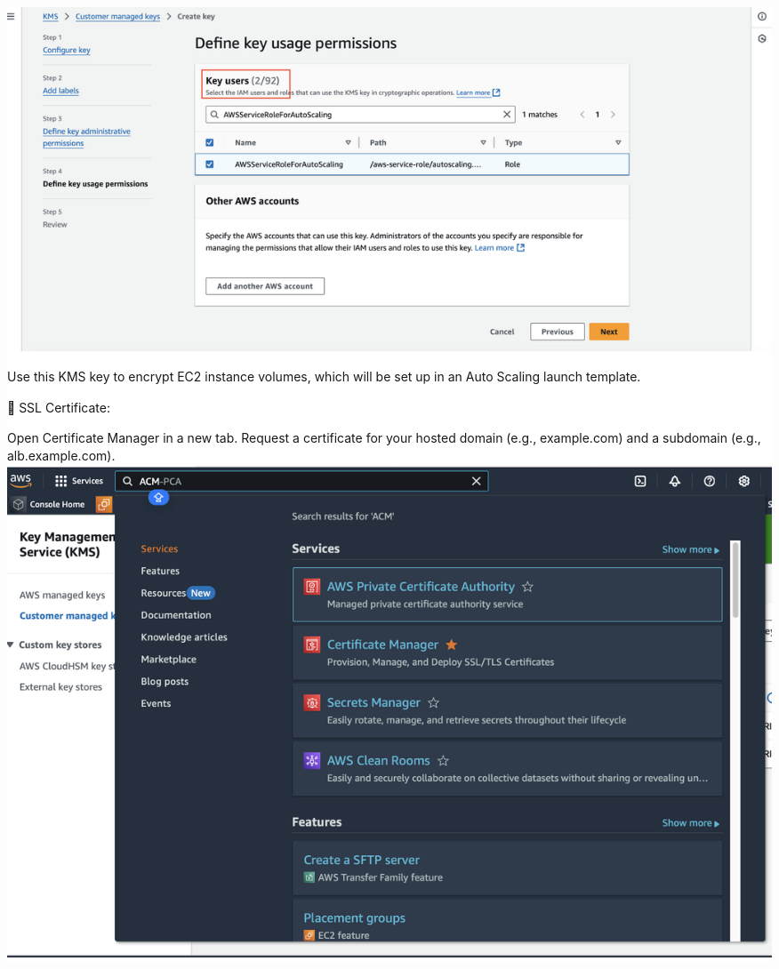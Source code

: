 ![KEYU Services Screenshot](screenshots/keyu.png)



Use this KMS key to encrypt EC2 instance volumes, which will be set up in an Auto Scaling launch template.

🔗 SSL Certificate:

Open Certificate Manager in a new tab. Request a certificate for your hosted domain (e.g., example.com) and a subdomain (e.g., alb.example.com).
![ACM Services Screenshot](screenshots/acm.png)
